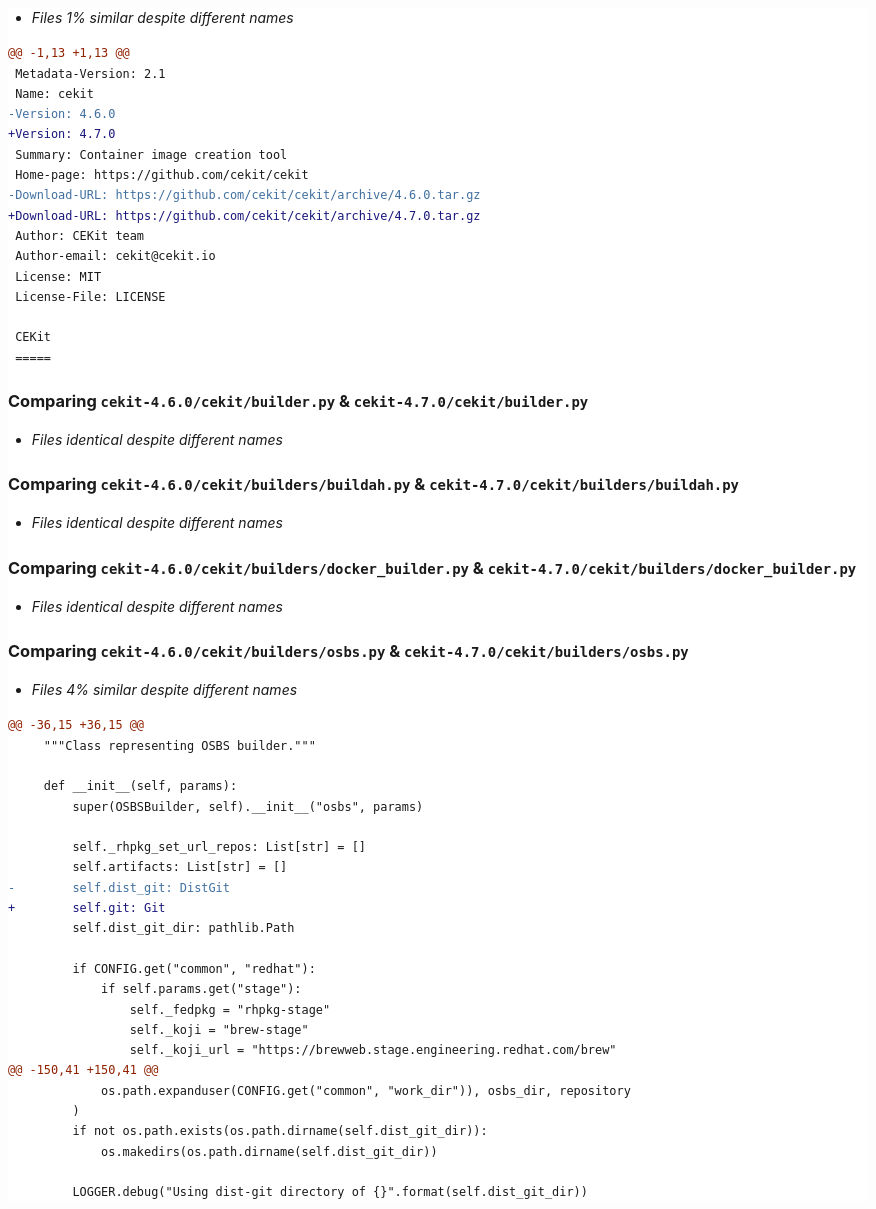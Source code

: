  * *Files 1% similar despite different names*

```diff
@@ -1,13 +1,13 @@
 Metadata-Version: 2.1
 Name: cekit
-Version: 4.6.0
+Version: 4.7.0
 Summary: Container image creation tool
 Home-page: https://github.com/cekit/cekit
-Download-URL: https://github.com/cekit/cekit/archive/4.6.0.tar.gz
+Download-URL: https://github.com/cekit/cekit/archive/4.7.0.tar.gz
 Author: CEKit team
 Author-email: cekit@cekit.io
 License: MIT
 License-File: LICENSE
 
 CEKit
 =====
```

### Comparing `cekit-4.6.0/cekit/builder.py` & `cekit-4.7.0/cekit/builder.py`

 * *Files identical despite different names*

### Comparing `cekit-4.6.0/cekit/builders/buildah.py` & `cekit-4.7.0/cekit/builders/buildah.py`

 * *Files identical despite different names*

### Comparing `cekit-4.6.0/cekit/builders/docker_builder.py` & `cekit-4.7.0/cekit/builders/docker_builder.py`

 * *Files identical despite different names*

### Comparing `cekit-4.6.0/cekit/builders/osbs.py` & `cekit-4.7.0/cekit/builders/osbs.py`

 * *Files 4% similar despite different names*

```diff
@@ -36,15 +36,15 @@
     """Class representing OSBS builder."""
 
     def __init__(self, params):
         super(OSBSBuilder, self).__init__("osbs", params)
 
         self._rhpkg_set_url_repos: List[str] = []
         self.artifacts: List[str] = []
-        self.dist_git: DistGit
+        self.git: Git
         self.dist_git_dir: pathlib.Path
 
         if CONFIG.get("common", "redhat"):
             if self.params.get("stage"):
                 self._fedpkg = "rhpkg-stage"
                 self._koji = "brew-stage"
                 self._koji_url = "https://brewweb.stage.engineering.redhat.com/brew"
@@ -150,41 +150,41 @@
             os.path.expanduser(CONFIG.get("common", "work_dir")), osbs_dir, repository
         )
         if not os.path.exists(os.path.dirname(self.dist_git_dir)):
             os.makedirs(os.path.dirname(self.dist_git_dir))
 
         LOGGER.debug("Using dist-git directory of {}".format(self.dist_git_dir))
```